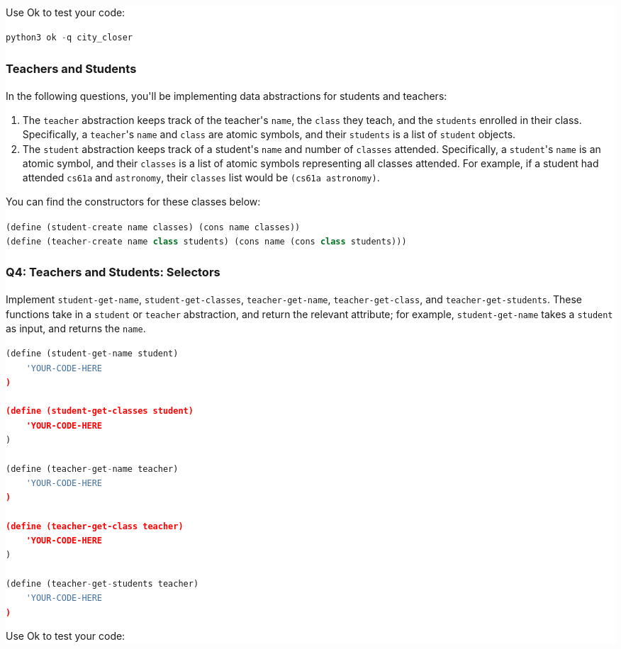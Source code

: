 Use Ok to test your code:

```py
python3 ok -q city_closer
```

### Teachers and Students

In the following questions, you'll be implementing data abstractions for students and teachers:

1. The `teacher` abstraction keeps track of the teacher's `name`, the `class` they teach, and the `students` enrolled in their class. Specifically, a `teacher`'s `name` and `class` are atomic symbols, and their `students` is a list of `student` objects.
2. The `student` abstraction keeps track of a student's `name` and number of `classes` attended. Specifically, a `student`'s `name` is an atomic symbol, and their `classes` is a list of atomic symbols representing all classes attended. For example, if a student had attended `cs61a` and `astronomy`, their `classes` list would be `(cs61a astronomy)`.

You can find the constructors for these classes below:

```py
(define (student-create name classes) (cons name classes))
(define (teacher-create name class students) (cons name (cons class students)))
```

### Q4: Teachers and Students: Selectors

Implement `student-get-name`, `student-get-classes`, `teacher-get-name`, `teacher-get-class`, and `teacher-get-students`. These functions take in a `student` or `teacher` abstraction, and return the relevant attribute; for example, `student-get-name` takes a `student` as input, and returns the `name`.

```py
(define (student-get-name student)
    'YOUR-CODE-HERE
)

(define (student-get-classes student)
    'YOUR-CODE-HERE
)

(define (teacher-get-name teacher)
    'YOUR-CODE-HERE
)

(define (teacher-get-class teacher)
    'YOUR-CODE-HERE
)

(define (teacher-get-students teacher)
    'YOUR-CODE-HERE
)
```

Use Ok to test your code:
